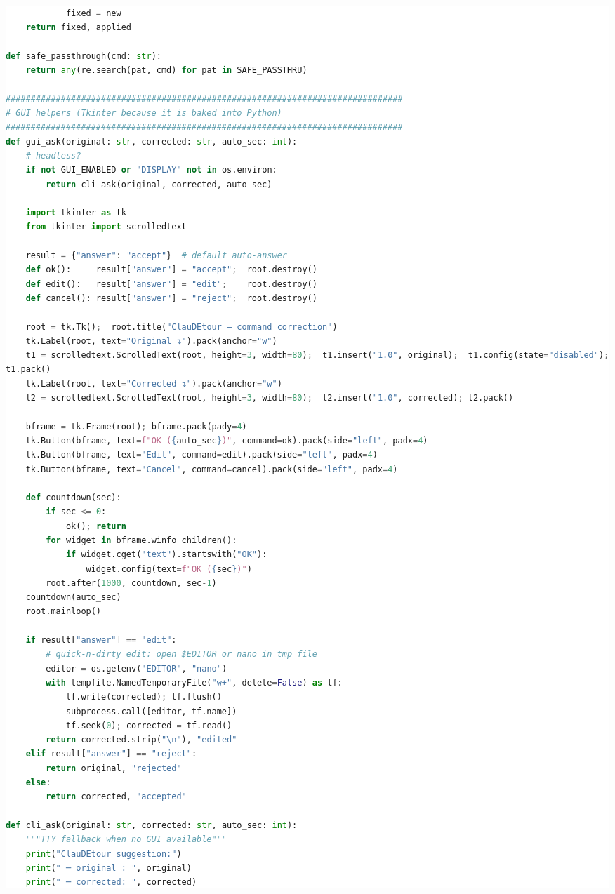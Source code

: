 ```python
            fixed = new
    return fixed, applied

def safe_passthrough(cmd: str):
    return any(re.search(pat, cmd) for pat in SAFE_PASSTHRU)

###############################################################################
# GUI helpers (Tkinter because it is baked into Python)
###############################################################################
def gui_ask(original: str, corrected: str, auto_sec: int):
    # headless?
    if not GUI_ENABLED or "DISPLAY" not in os.environ:
        return cli_ask(original, corrected, auto_sec)

    import tkinter as tk
    from tkinter import scrolledtext

    result = {"answer": "accept"}  # default auto-answer
    def ok():     result["answer"] = "accept";  root.destroy()
    def edit():   result["answer"] = "edit";    root.destroy()
    def cancel(): result["answer"] = "reject";  root.destroy()

    root = tk.Tk();  root.title("ClauDEtour – command correction")
    tk.Label(root, text="Original ↴").pack(anchor="w")
    t1 = scrolledtext.ScrolledText(root, height=3, width=80);  t1.insert("1.0", original);  t1.config(state="disabled"); t1.pack()
    tk.Label(root, text="Corrected ↴").pack(anchor="w")
    t2 = scrolledtext.ScrolledText(root, height=3, width=80);  t2.insert("1.0", corrected); t2.pack()

    bframe = tk.Frame(root); bframe.pack(pady=4)
    tk.Button(bframe, text=f"OK ({auto_sec})", command=ok).pack(side="left", padx=4)
    tk.Button(bframe, text="Edit", command=edit).pack(side="left", padx=4)
    tk.Button(bframe, text="Cancel", command=cancel).pack(side="left", padx=4)

    def countdown(sec):
        if sec <= 0:
            ok(); return
        for widget in bframe.winfo_children():
            if widget.cget("text").startswith("OK"):
                widget.config(text=f"OK ({sec})")
        root.after(1000, countdown, sec-1)
    countdown(auto_sec)
    root.mainloop()

    if result["answer"] == "edit":
        # quick-n-dirty edit: open $EDITOR or nano in tmp file
        editor = os.getenv("EDITOR", "nano")
        with tempfile.NamedTemporaryFile("w+", delete=False) as tf:
            tf.write(corrected); tf.flush()
            subprocess.call([editor, tf.name])
            tf.seek(0); corrected = tf.read()
        return corrected.strip("\n"), "edited"
    elif result["answer"] == "reject":
        return original, "rejected"
    else:
        return corrected, "accepted"

def cli_ask(original: str, corrected: str, auto_sec: int):
    """TTY fallback when no GUI available"""
    print("ClauDEtour suggestion:")
    print(" ─ original : ", original)
    print(" ─ corrected: ", corrected)
```